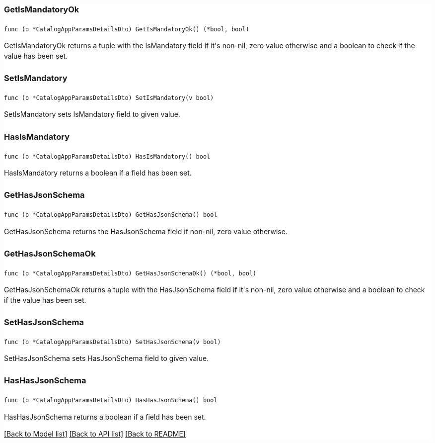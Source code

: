 ### GetIsMandatoryOk

`func (o *CatalogAppParamsDetailsDto) GetIsMandatoryOk() (*bool, bool)`

GetIsMandatoryOk returns a tuple with the IsMandatory field if it's non-nil, zero value otherwise
and a boolean to check if the value has been set.

### SetIsMandatory

`func (o *CatalogAppParamsDetailsDto) SetIsMandatory(v bool)`

SetIsMandatory sets IsMandatory field to given value.

### HasIsMandatory

`func (o *CatalogAppParamsDetailsDto) HasIsMandatory() bool`

HasIsMandatory returns a boolean if a field has been set.

### GetHasJsonSchema

`func (o *CatalogAppParamsDetailsDto) GetHasJsonSchema() bool`

GetHasJsonSchema returns the HasJsonSchema field if non-nil, zero value otherwise.

### GetHasJsonSchemaOk

`func (o *CatalogAppParamsDetailsDto) GetHasJsonSchemaOk() (*bool, bool)`

GetHasJsonSchemaOk returns a tuple with the HasJsonSchema field if it's non-nil, zero value otherwise
and a boolean to check if the value has been set.

### SetHasJsonSchema

`func (o *CatalogAppParamsDetailsDto) SetHasJsonSchema(v bool)`

SetHasJsonSchema sets HasJsonSchema field to given value.

### HasHasJsonSchema

`func (o *CatalogAppParamsDetailsDto) HasHasJsonSchema() bool`

HasHasJsonSchema returns a boolean if a field has been set.


[[Back to Model list]](../README.md#documentation-for-models) [[Back to API list]](../README.md#documentation-for-api-endpoints) [[Back to README]](../README.md)


